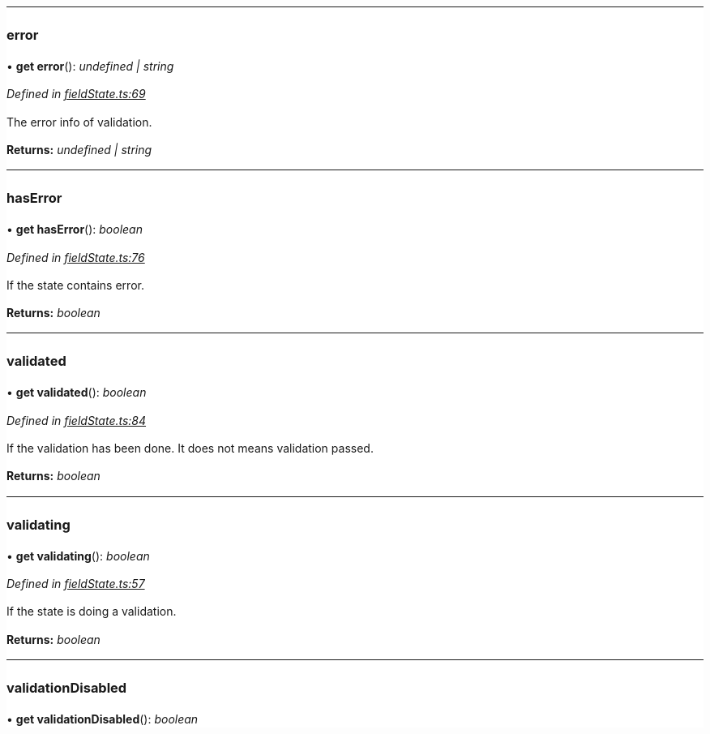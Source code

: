 ___

###  error

• **get error**(): *undefined | string*

*Defined in [fieldState.ts:69](https://github.com/nighca/formstate-x/blob/fca3b10/src/fieldState.ts#L69)*

The error info of validation.

**Returns:** *undefined | string*

___

###  hasError

• **get hasError**(): *boolean*

*Defined in [fieldState.ts:76](https://github.com/nighca/formstate-x/blob/fca3b10/src/fieldState.ts#L76)*

If the state contains error.

**Returns:** *boolean*

___

###  validated

• **get validated**(): *boolean*

*Defined in [fieldState.ts:84](https://github.com/nighca/formstate-x/blob/fca3b10/src/fieldState.ts#L84)*

If the validation has been done.
It does not means validation passed.

**Returns:** *boolean*

___

###  validating

• **get validating**(): *boolean*

*Defined in [fieldState.ts:57](https://github.com/nighca/formstate-x/blob/fca3b10/src/fieldState.ts#L57)*

If the state is doing a validation.

**Returns:** *boolean*

___

###  validationDisabled

• **get validationDisabled**(): *boolean*
